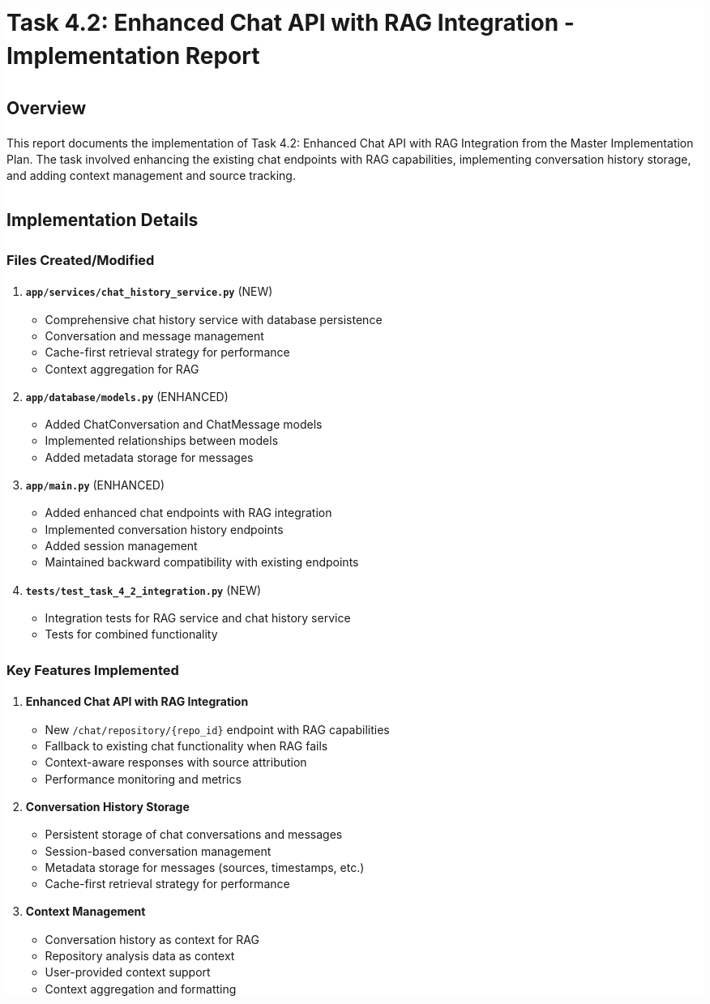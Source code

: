 # Task 4.2: Enhanced Chat API with RAG Integration - Implementation Report

## Overview

This report documents the implementation of Task 4.2: Enhanced Chat API with RAG Integration from the Master Implementation Plan. The task involved enhancing the existing chat endpoints with RAG capabilities, implementing conversation history storage, and adding context management and source tracking.

## Implementation Details

### Files Created/Modified

1. **`app/services/chat_history_service.py`** (NEW)
   - Comprehensive chat history service with database persistence
   - Conversation and message management
   - Cache-first retrieval strategy for performance
   - Context aggregation for RAG

2. **`app/database/models.py`** (ENHANCED)
   - Added ChatConversation and ChatMessage models
   - Implemented relationships between models
   - Added metadata storage for messages

3. **`app/main.py`** (ENHANCED)
   - Added enhanced chat endpoints with RAG integration
   - Implemented conversation history endpoints
   - Added session management
   - Maintained backward compatibility with existing endpoints

4. **`tests/test_task_4_2_integration.py`** (NEW)
   - Integration tests for RAG service and chat history service
   - Tests for combined functionality

### Key Features Implemented

1. **Enhanced Chat API with RAG Integration**
   - New `/chat/repository/{repo_id}` endpoint with RAG capabilities
   - Fallback to existing chat functionality when RAG fails
   - Context-aware responses with source attribution
   - Performance monitoring and metrics

2. **Conversation History Storage**
   - Persistent storage of chat conversations and messages
   - Session-based conversation management
   - Metadata storage for messages (sources, timestamps, etc.)
   - Cache-first retrieval strategy for performance

3. **Context Management**
   - Conversation history as context for RAG
   - Repository analysis data as context
   - User-provided context support
   - Context aggregation and formatting

